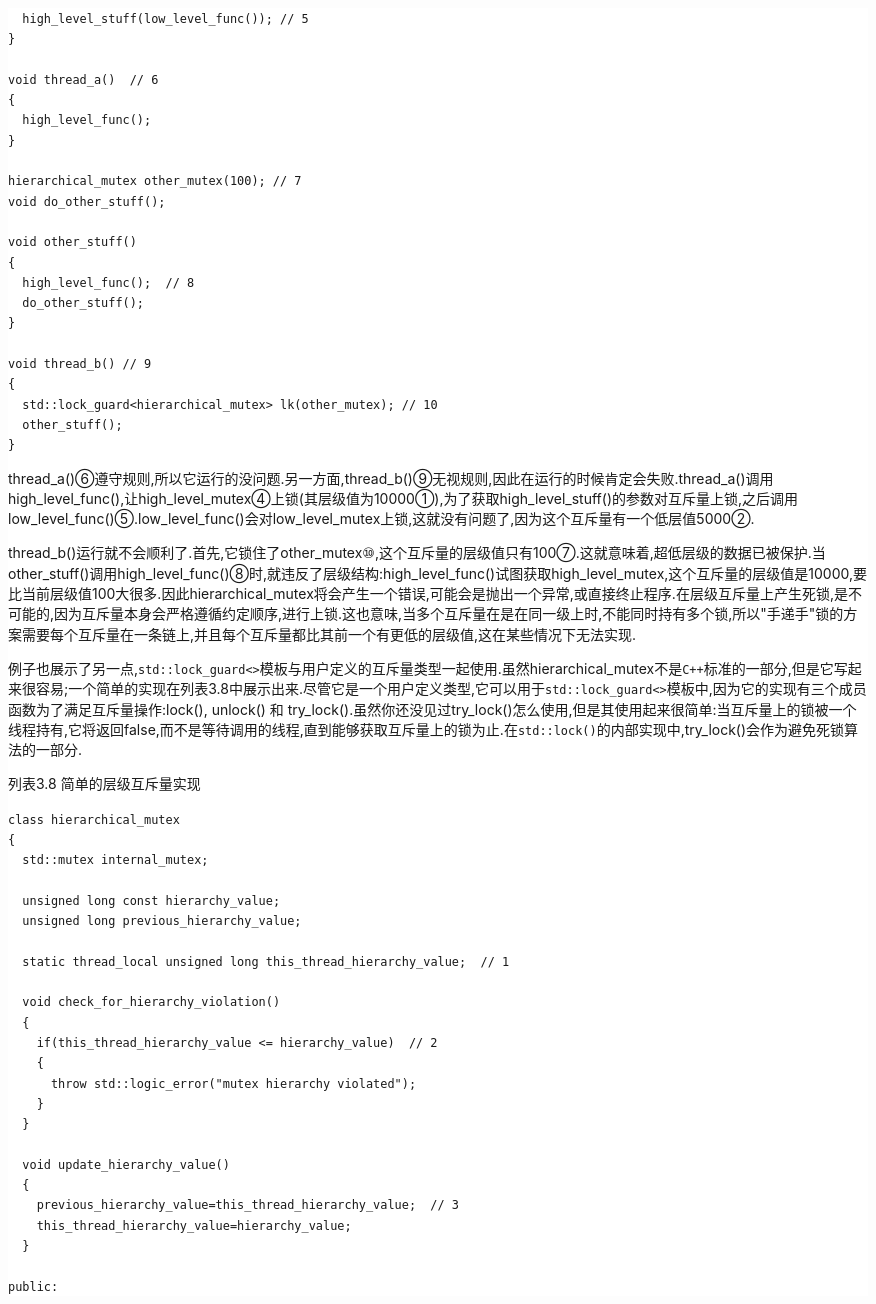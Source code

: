 ```
  high_level_stuff(low_level_func()); // 5
}

void thread_a()  // 6
{
  high_level_func();
}

hierarchical_mutex other_mutex(100); // 7
void do_other_stuff();

void other_stuff()
{
  high_level_func();  // 8
  do_other_stuff();
}

void thread_b() // 9
{
  std::lock_guard<hierarchical_mutex> lk(other_mutex); // 10
  other_stuff();
}
```

thread_a()⑥遵守规则,所以它运行的没问题.另一方面,thread_b()⑨无视规则,因此在运行的时候肯定会失败.thread_a()调用high_level_func(),让high_level_mutex④上锁(其层级值为10000①),为了获取high_level_stuff()的参数对互斥量上锁,之后调用low_level_func()⑤.low_level_func()会对low_level_mutex上锁,这就没有问题了,因为这个互斥量有一个低层值5000②.

thread_b()运行就不会顺利了.首先,它锁住了other_mutex⑩,这个互斥量的层级值只有100⑦.这就意味着,超低层级的数据已被保护.当other_stuff()调用high_level_func()⑧时,就违反了层级结构:high_level_func()试图获取high_level_mutex,这个互斥量的层级值是10000,要比当前层级值100大很多.因此hierarchical_mutex将会产生一个错误,可能会是抛出一个异常,或直接终止程序.在层级互斥量上产生死锁,是不可能的,因为互斥量本身会严格遵循约定顺序,进行上锁.这也意味,当多个互斥量在是在同一级上时,不能同时持有多个锁,所以"手递手"锁的方案需要每个互斥量在一条链上,并且每个互斥量都比其前一个有更低的层级值,这在某些情况下无法实现.

例子也展示了另一点,`std::lock_guard<>`模板与用户定义的互斥量类型一起使用.虽然hierarchical_mutex不是`C++`标准的一部分,但是它写起来很容易;一个简单的实现在列表3.8中展示出来.尽管它是一个用户定义类型,它可以用于`std::lock_guard<>`模板中,因为它的实现有三个成员函数为了满足互斥量操作:lock(), unlock() 和 try_lock().虽然你还没见过try_lock()怎么使用,但是其使用起来很简单:当互斥量上的锁被一个线程持有,它将返回false,而不是等待调用的线程,直到能够获取互斥量上的锁为止.在`std::lock()`的内部实现中,try_lock()会作为避免死锁算法的一部分.

列表3.8 简单的层级互斥量实现

```
class hierarchical_mutex
{
  std::mutex internal_mutex;
  
  unsigned long const hierarchy_value;
  unsigned long previous_hierarchy_value;
  
  static thread_local unsigned long this_thread_hierarchy_value;  // 1
  
  void check_for_hierarchy_violation()
  {
    if(this_thread_hierarchy_value <= hierarchy_value)  // 2
    {
      throw std::logic_error("mutex hierarchy violated");
    }
  }
  
  void update_hierarchy_value()
  {
    previous_hierarchy_value=this_thread_hierarchy_value;  // 3
    this_thread_hierarchy_value=hierarchy_value;
  }
  
public:
```
